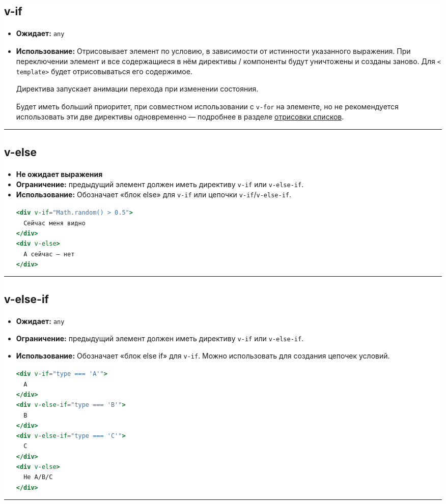 ## v-if

- **Ожидает:** `any`
- **Использование:**
    Отрисовывает элемент по условию, в зависимости от истинности указанного выражения. При переключении элемент и все содержащиеся в нём директивы / компоненты будут уничтожены и созданы заново. Для `<template>` будет отрисовываться его содержимое.

    Директива запускает анимации перехода при изменении состояния.

    Будет иметь больший приоритет, при совместном использовании с `v-for` на элементе, но не рекомендуется использовать эти две директивы одновременно — подробнее в разделе [отрисовки списков](https://v3.ru.vuejs.org/ru/guide/list.html#v-for-и-v-if).

---

## v-else

- **Не ожидает выражения**
- **Ограничение:** предыдущий элемент должен иметь директиву `v-if` или `v-else-if`.
- **Использование:**
    Обозначает «блок else» для `v-if` или цепочки `v-if`/`v-else-if`.
    ```jsx
    <div v-if="Math.random() > 0.5">
      Сейчас меня видно
    </div>
    <div v-else>
      А сейчас — нет
    </div>
    ```

---

## v-else-if

- **Ожидает:** `any`
- **Ограничение:** предыдущий элемент должен иметь директиву `v-if` или `v-else-if`.
- **Использование:**
    Обозначает «блок else if» для `v-if`. Можно использовать для создания цепочек условий.
    
    ```jsx
    <div v-if="type === 'A'">
      A
    </div>
    <div v-else-if="type === 'B'">
      B
    </div>
    <div v-else-if="type === 'C'">
      C
    </div>
    <div v-else>
      Не A/B/C
    </div>
    ```

---